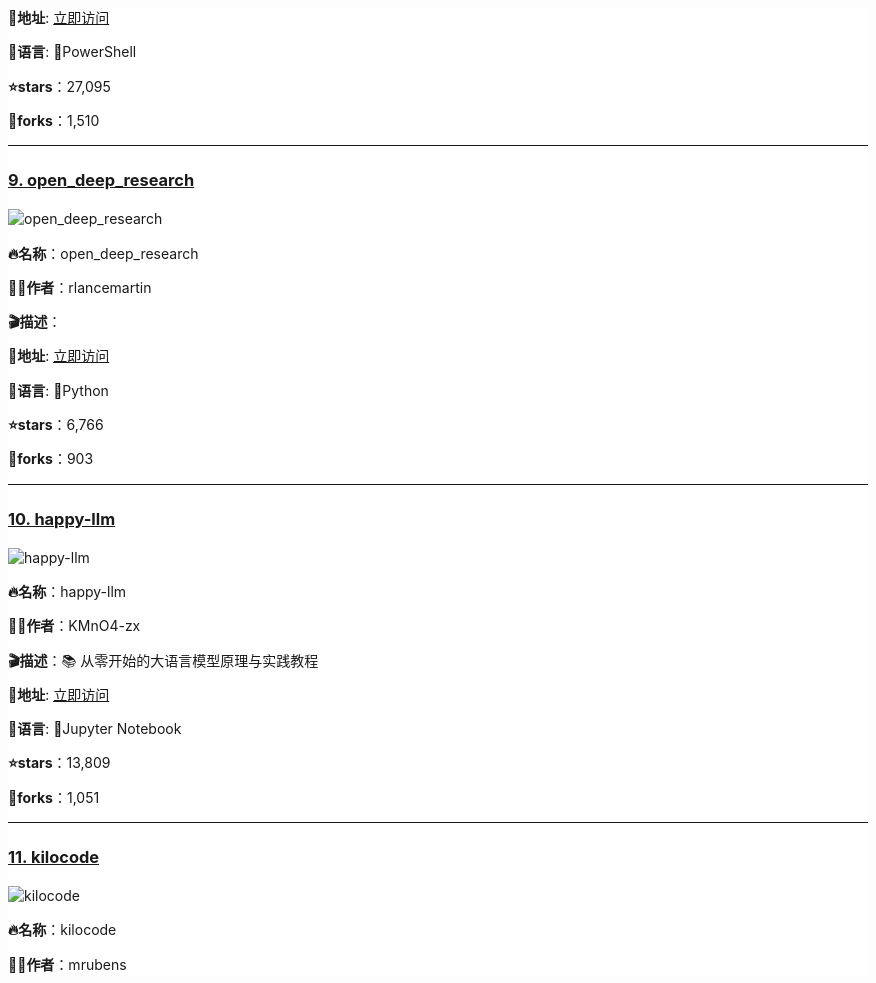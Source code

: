 **🔗地址**: [立即访问](https://github.com//anthropics/claude-code) 

**👀语言**: 🔺PowerShell 

**⭐stars**：27,095 

**📍forks**：1,510 

--- 

### [9. open_deep_research](https://github.com//langchain-ai/open_deep_research) 

![open_deep_research](https://s0.wp.com/mshots/v1/https://github.com//langchain-ai/open_deep_research?w=600&h=450) 

**🔥名称**：open_deep_research 

**🧑‍💻作者**：rlancemartin 

**🎬描述**： 

**🔗地址**: [立即访问](https://github.com//langchain-ai/open_deep_research) 

**👀语言**: 🔺Python 

**⭐stars**：6,766 

**📍forks**：903 

--- 

### [10. happy-llm](https://github.com//datawhalechina/happy-llm) 

![happy-llm](https://s0.wp.com/mshots/v1/https://github.com//datawhalechina/happy-llm?w=600&h=450) 

**🔥名称**：happy-llm 

**🧑‍💻作者**：KMnO4-zx 

**🎬描述**：📚 从零开始的大语言模型原理与实践教程 

**🔗地址**: [立即访问](https://github.com//datawhalechina/happy-llm) 

**👀语言**: 🔺Jupyter Notebook 

**⭐stars**：13,809 

**📍forks**：1,051 

--- 

### [11. kilocode](https://github.com//Kilo-Org/kilocode) 

![kilocode](https://s0.wp.com/mshots/v1/https://github.com//Kilo-Org/kilocode?w=600&h=450) 

**🔥名称**：kilocode 

**🧑‍💻作者**：mrubens 
